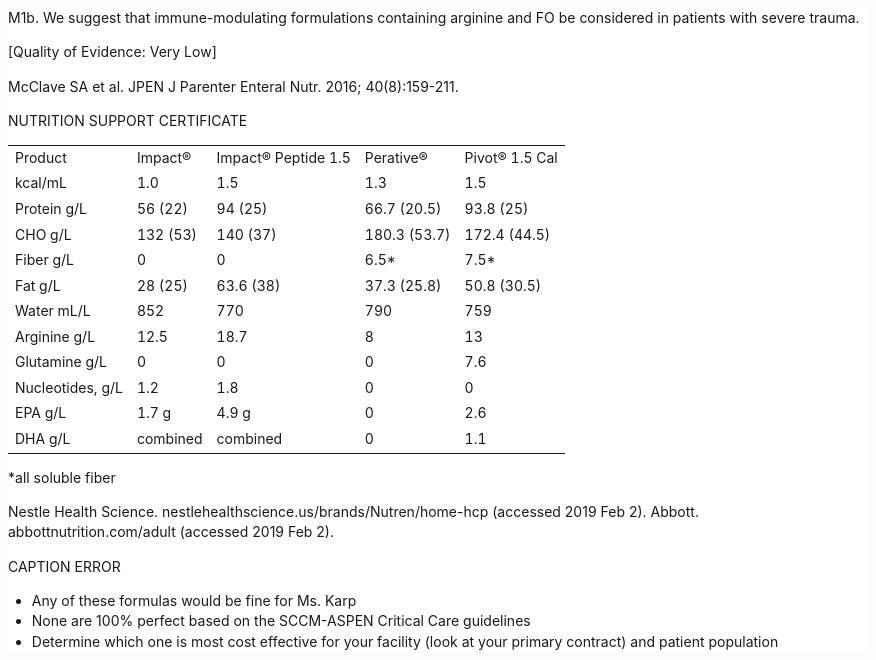 M1b. We suggest that immune-modulating formulations containing arginine and FO be considered in patients with severe trauma.

[Quality of Evidence: Very Low]

<a id='e5bde94c-45f7-45ba-b94c-e3124ccce4b7'></a>

McClave SA et al. JPEN J Parenter Enteral Nutr. 2016; 40(8):159-211.

<a id='9e6d611a-402f-4aad-9c8c-79c4a296df86'></a>

NUTRITION SUPPORT
CERTIFICATE

<a id='dcad32c8-a067-4f05-ab38-2cc3b24618ad'></a>

<table id="20-1">
<tr><td id="20-2">Product</td><td id="20-3">Impact®</td><td id="20-4">Impact® Peptide 1.5</td><td id="20-5">Perative®</td><td id="20-6">Pivot® 1.5 Cal</td></tr>
<tr><td id="20-7">kcal/mL</td><td id="20-8">1.0</td><td id="20-9">1.5</td><td id="20-a">1.3</td><td id="20-b">1.5</td></tr>
<tr><td id="20-c">Protein g/L</td><td id="20-d">56 (22)</td><td id="20-e">94 (25)</td><td id="20-f">66.7 (20.5)</td><td id="20-g">93.8 (25)</td></tr>
<tr><td id="20-h">CHO g/L</td><td id="20-i">132 (53)</td><td id="20-j">140 (37)</td><td id="20-k">180.3 (53.7)</td><td id="20-l">172.4 (44.5)</td></tr>
<tr><td id="20-m">Fiber g/L</td><td id="20-n">0</td><td id="20-o">0</td><td id="20-p">6.5*</td><td id="20-q">7.5*</td></tr>
<tr><td id="20-r">Fat g/L</td><td id="20-s">28 (25)</td><td id="20-t">63.6 (38)</td><td id="20-u">37.3 (25.8)</td><td id="20-v">50.8 (30.5)</td></tr>
<tr><td id="20-w">Water mL/L</td><td id="20-x">852</td><td id="20-y">770</td><td id="20-z">790</td><td id="20-A">759</td></tr>
<tr><td id="20-B">Arginine g/L</td><td id="20-C">12.5</td><td id="20-D">18.7</td><td id="20-E">8</td><td id="20-F">13</td></tr>
<tr><td id="20-G">Glutamine g/L</td><td id="20-H">0</td><td id="20-I">0</td><td id="20-J">0</td><td id="20-K">7.6</td></tr>
<tr><td id="20-L">Nucleotides, g/L</td><td id="20-M">1.2</td><td id="20-N">1.8</td><td id="20-O">0</td><td id="20-P">0</td></tr>
<tr><td id="20-Q">EPA g/L</td><td id="20-R">1.7 g</td><td id="20-S">4.9 g</td><td id="20-T">0</td><td id="20-U">2.6</td></tr>
<tr><td id="20-V">DHA g/L</td><td id="20-W">combined</td><td id="20-X">combined</td><td id="20-Y">0</td><td id="20-Z">1.1</td></tr>
</table>
*all soluble fiber

<a id='438138e2-109b-4aca-b977-c8de154ed454'></a>

Nestle Health Science. nestlehealthscience.us/brands/Nutren/home-hcp (accessed 2019 Feb 2).
Abbott. abbottnutrition.com/adult (accessed 2019 Feb 2).

<a id='2996a471-f82e-4d33-9cd6-08a5e863931c'></a>

CAPTION ERROR

<a id='b3e6af43-f226-4ecc-a08c-a1fe7e347ac3'></a>

- Any of these formulas would be fine for Ms. Karp
- None are 100% perfect based on the SCCM-ASPEN Critical Care guidelines
- Determine which one is most cost effective for your facility (look at your primary contract) and patient population
